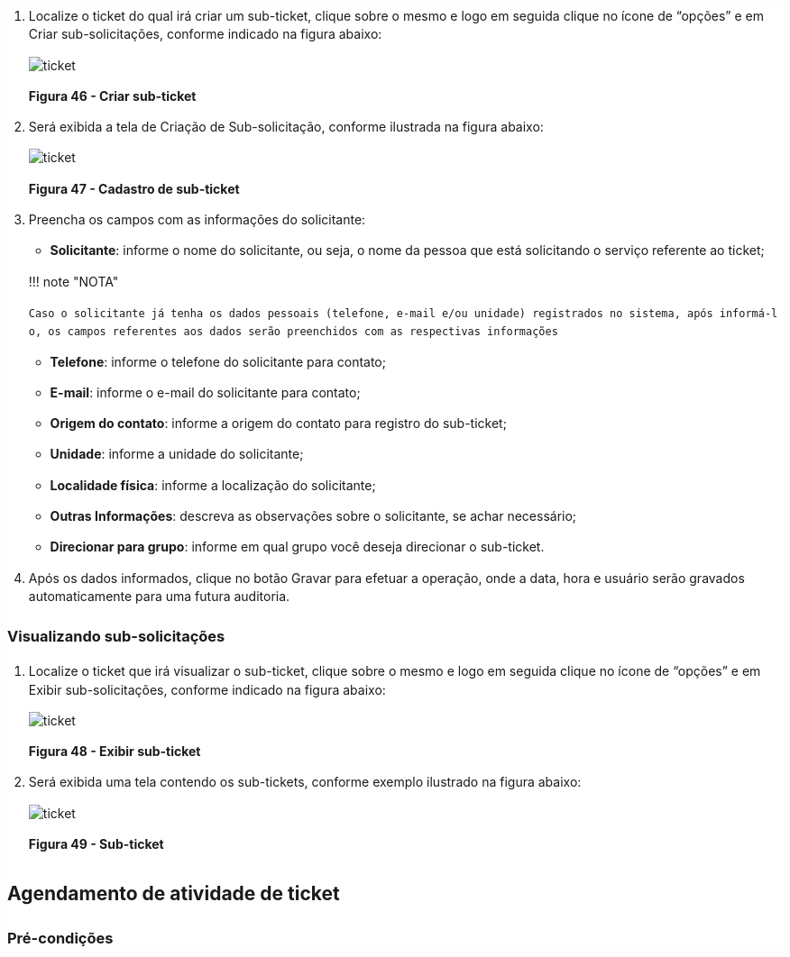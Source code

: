1.	Localize o ticket do qual irá criar um sub-ticket, clique sobre o mesmo e logo em seguida clique no ícone de “opções” e em Criar sub-solicitações, conforme indicado na figura abaixo:

    ![ticket](images/management-61.png)

    **Figura 46 - Criar sub-ticket**

2.	Será exibida a tela de Criação de Sub-solicitação, conforme ilustrada na figura abaixo:

    ![ticket](images/management-62.png)

    **Figura 47 - Cadastro de sub-ticket**

3.	Preencha os campos com as informações do solicitante:

    -	**Solicitante**: informe o nome do solicitante, ou seja, o nome da pessoa que está solicitando o serviço referente ao ticket;

    !!! note "NOTA"
    
        Caso o solicitante já tenha os dados pessoais (telefone, e-mail e/ou unidade) registrados no sistema, após informá-lo, os campos referentes aos dados serão preenchidos com as respectivas informações

    -	**Telefone**: informe o telefone do solicitante para contato;

    -	**E-mail**: informe o e-mail do solicitante para contato;

    -	**Origem do contato**: informe a origem do contato para registro do sub-ticket;

    -	**Unidade**: informe a unidade do solicitante;

    -	**Localidade física**: informe a localização do solicitante;

    -	**Outras Informações**: descreva as observações sobre o solicitante, se achar necessário;

    -	**Direcionar para grupo**: informe em qual grupo você deseja direcionar o sub-ticket.

4.	Após os dados informados, clique no botão Gravar para efetuar a operação, onde a data, hora e usuário serão gravados automaticamente para uma futura auditoria.

### Visualizando sub-solicitações

1.	Localize o ticket que irá visualizar o sub-ticket, clique sobre o mesmo e logo em seguida clique no ícone de “opções” e em Exibir sub-solicitações, conforme indicado na figura abaixo:

    ![ticket](images/management-63.png)

    **Figura 48 - Exibir sub-ticket**

2.	Será exibida uma tela contendo os sub-tickets, conforme exemplo ilustrado na figura abaixo:

    ![ticket](images/management-64.png)

    **Figura 49 - Sub-ticket**

Agendamento de atividade de ticket
---------------------------------

### Pré-condições
